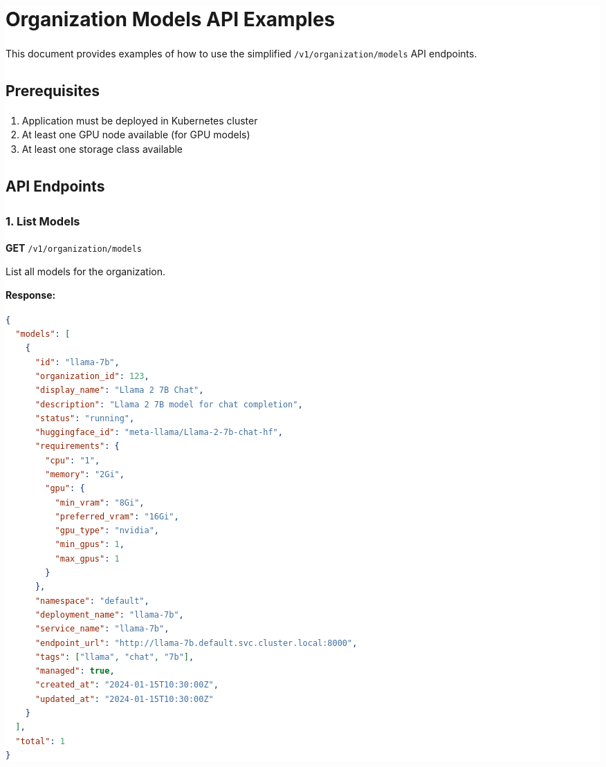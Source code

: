 # Organization Models API Examples

This document provides examples of how to use the simplified `/v1/organization/models` API endpoints.

## Prerequisites

1. Application must be deployed in Kubernetes cluster
2. At least one GPU node available (for GPU models)
3. At least one storage class available

## API Endpoints

### 1. List Models

**GET** `/v1/organization/models`

List all models for the organization.

**Response:**

```json
{
  "models": [
    {
      "id": "llama-7b",
      "organization_id": 123,
      "display_name": "Llama 2 7B Chat",
      "description": "Llama 2 7B model for chat completion",
      "status": "running",
      "huggingface_id": "meta-llama/Llama-2-7b-chat-hf",
      "requirements": {
        "cpu": "1",
        "memory": "2Gi",
        "gpu": {
          "min_vram": "8Gi",
          "preferred_vram": "16Gi",
          "gpu_type": "nvidia",
          "min_gpus": 1,
          "max_gpus": 1
        }
      },
      "namespace": "default",
      "deployment_name": "llama-7b",
      "service_name": "llama-7b",
      "endpoint_url": "http://llama-7b.default.svc.cluster.local:8000",
      "tags": ["llama", "chat", "7b"],
      "managed": true,
      "created_at": "2024-01-15T10:30:00Z",
      "updated_at": "2024-01-15T10:30:00Z"
    }
  ],
  "total": 1
}
```
